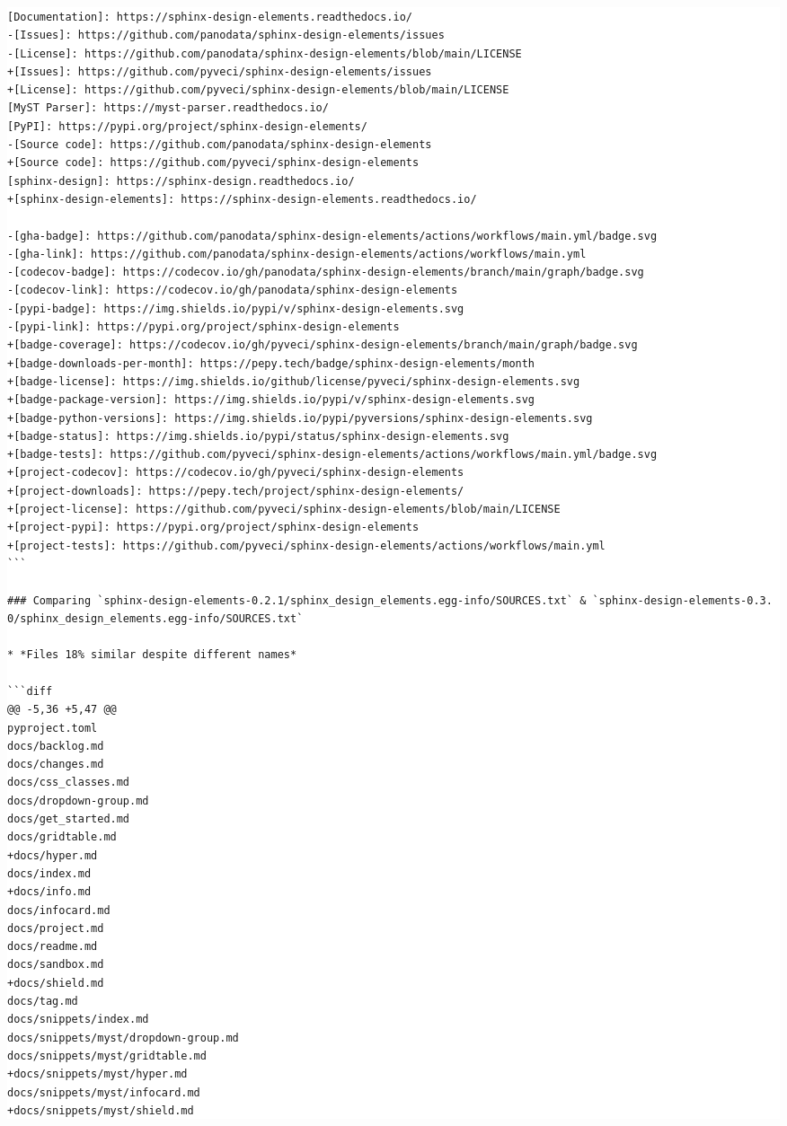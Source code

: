 ````
 [Documentation]: https://sphinx-design-elements.readthedocs.io/
-[Issues]: https://github.com/panodata/sphinx-design-elements/issues
-[License]: https://github.com/panodata/sphinx-design-elements/blob/main/LICENSE
+[Issues]: https://github.com/pyveci/sphinx-design-elements/issues
+[License]: https://github.com/pyveci/sphinx-design-elements/blob/main/LICENSE
 [MyST Parser]: https://myst-parser.readthedocs.io/
 [PyPI]: https://pypi.org/project/sphinx-design-elements/
-[Source code]: https://github.com/panodata/sphinx-design-elements
+[Source code]: https://github.com/pyveci/sphinx-design-elements
 [sphinx-design]: https://sphinx-design.readthedocs.io/
+[sphinx-design-elements]: https://sphinx-design-elements.readthedocs.io/
 
-[gha-badge]: https://github.com/panodata/sphinx-design-elements/actions/workflows/main.yml/badge.svg
-[gha-link]: https://github.com/panodata/sphinx-design-elements/actions/workflows/main.yml
-[codecov-badge]: https://codecov.io/gh/panodata/sphinx-design-elements/branch/main/graph/badge.svg
-[codecov-link]: https://codecov.io/gh/panodata/sphinx-design-elements
-[pypi-badge]: https://img.shields.io/pypi/v/sphinx-design-elements.svg
-[pypi-link]: https://pypi.org/project/sphinx-design-elements
+[badge-coverage]: https://codecov.io/gh/pyveci/sphinx-design-elements/branch/main/graph/badge.svg
+[badge-downloads-per-month]: https://pepy.tech/badge/sphinx-design-elements/month
+[badge-license]: https://img.shields.io/github/license/pyveci/sphinx-design-elements.svg
+[badge-package-version]: https://img.shields.io/pypi/v/sphinx-design-elements.svg
+[badge-python-versions]: https://img.shields.io/pypi/pyversions/sphinx-design-elements.svg
+[badge-status]: https://img.shields.io/pypi/status/sphinx-design-elements.svg
+[badge-tests]: https://github.com/pyveci/sphinx-design-elements/actions/workflows/main.yml/badge.svg
+[project-codecov]: https://codecov.io/gh/pyveci/sphinx-design-elements
+[project-downloads]: https://pepy.tech/project/sphinx-design-elements/
+[project-license]: https://github.com/pyveci/sphinx-design-elements/blob/main/LICENSE
+[project-pypi]: https://pypi.org/project/sphinx-design-elements
+[project-tests]: https://github.com/pyveci/sphinx-design-elements/actions/workflows/main.yml
```

### Comparing `sphinx-design-elements-0.2.1/sphinx_design_elements.egg-info/SOURCES.txt` & `sphinx-design-elements-0.3.0/sphinx_design_elements.egg-info/SOURCES.txt`

 * *Files 18% similar despite different names*

```diff
@@ -5,36 +5,47 @@
 pyproject.toml
 docs/backlog.md
 docs/changes.md
 docs/css_classes.md
 docs/dropdown-group.md
 docs/get_started.md
 docs/gridtable.md
+docs/hyper.md
 docs/index.md
+docs/info.md
 docs/infocard.md
 docs/project.md
 docs/readme.md
 docs/sandbox.md
+docs/shield.md
 docs/tag.md
 docs/snippets/index.md
 docs/snippets/myst/dropdown-group.md
 docs/snippets/myst/gridtable.md
+docs/snippets/myst/hyper.md
 docs/snippets/myst/infocard.md
+docs/snippets/myst/shield.md
 ````

 [Chris Sewell]: https://github.com/chrisjsewell
 [development documentation]: https://sphinx-design-elements.readthedocs.io/en/latest/sandbox.html
 [Chris Sewell]: https://github.com/chrisjsewell
 [development documentation]: https://sphinx-design-elements.readthedocs.io/en/latest/sandbox.html
 [Chris Sewell]: https://github.com/chrisjsewell
 [development documentation]: https://sphinx-design-elements.readthedocs.io/en/latest/sandbox.html
 [Chris Sewell]: https://github.com/chrisjsewell
 [development documentation]: https://sphinx-design-elements.readthedocs.io/en/latest/sandbox.html
